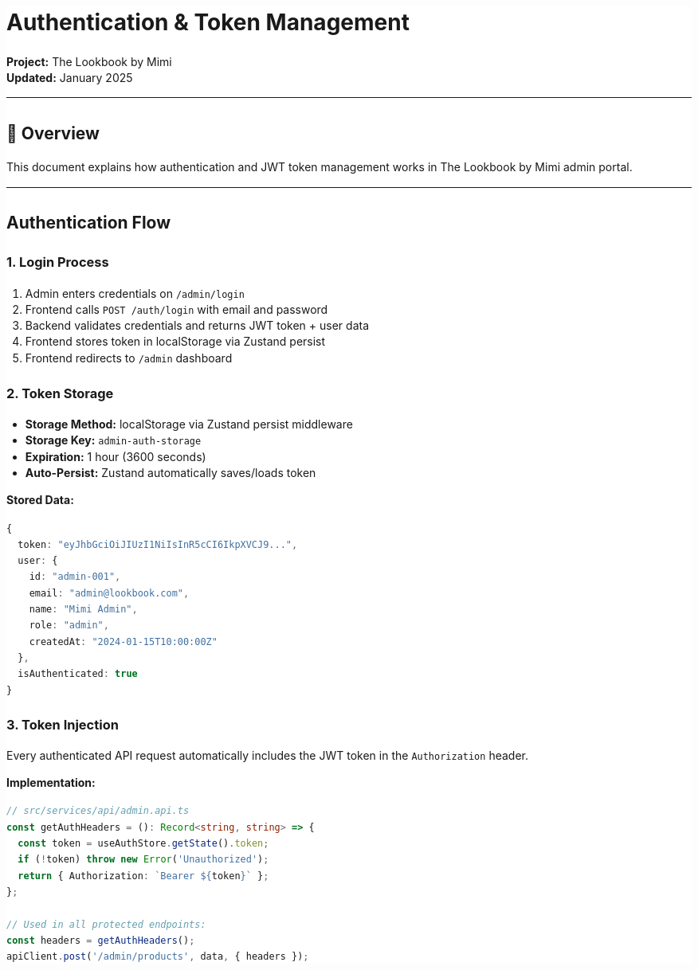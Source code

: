 # Authentication & Token Management

**Project:** The Lookbook by Mimi  
**Updated:** January 2025

---

## 🔐 Overview

This document explains how authentication and JWT token management works in The Lookbook by Mimi admin portal.

---

## Authentication Flow

### 1. Login Process
1. Admin enters credentials on `/admin/login`
2. Frontend calls `POST /auth/login` with email and password
3. Backend validates credentials and returns JWT token + user data
4. Frontend stores token in localStorage via Zustand persist
5. Frontend redirects to `/admin` dashboard

### 2. Token Storage
- **Storage Method:** localStorage via Zustand persist middleware
- **Storage Key:** `admin-auth-storage`
- **Expiration:** 1 hour (3600 seconds)
- **Auto-Persist:** Zustand automatically saves/loads token

**Stored Data:**
```typescript
{
  token: "eyJhbGciOiJIUzI1NiIsInR5cCI6IkpXVCJ9...",
  user: {
    id: "admin-001",
    email: "admin@lookbook.com",
    name: "Mimi Admin",
    role: "admin",
    createdAt: "2024-01-15T10:00:00Z"
  },
  isAuthenticated: true
}
```

### 3. Token Injection
Every authenticated API request automatically includes the JWT token in the `Authorization` header.

**Implementation:**
```typescript
// src/services/api/admin.api.ts
const getAuthHeaders = (): Record<string, string> => {
  const token = useAuthStore.getState().token;
  if (!token) throw new Error('Unauthorized');
  return { Authorization: `Bearer ${token}` };
};

// Used in all protected endpoints:
const headers = getAuthHeaders();
apiClient.post('/admin/products', data, { headers });
```
